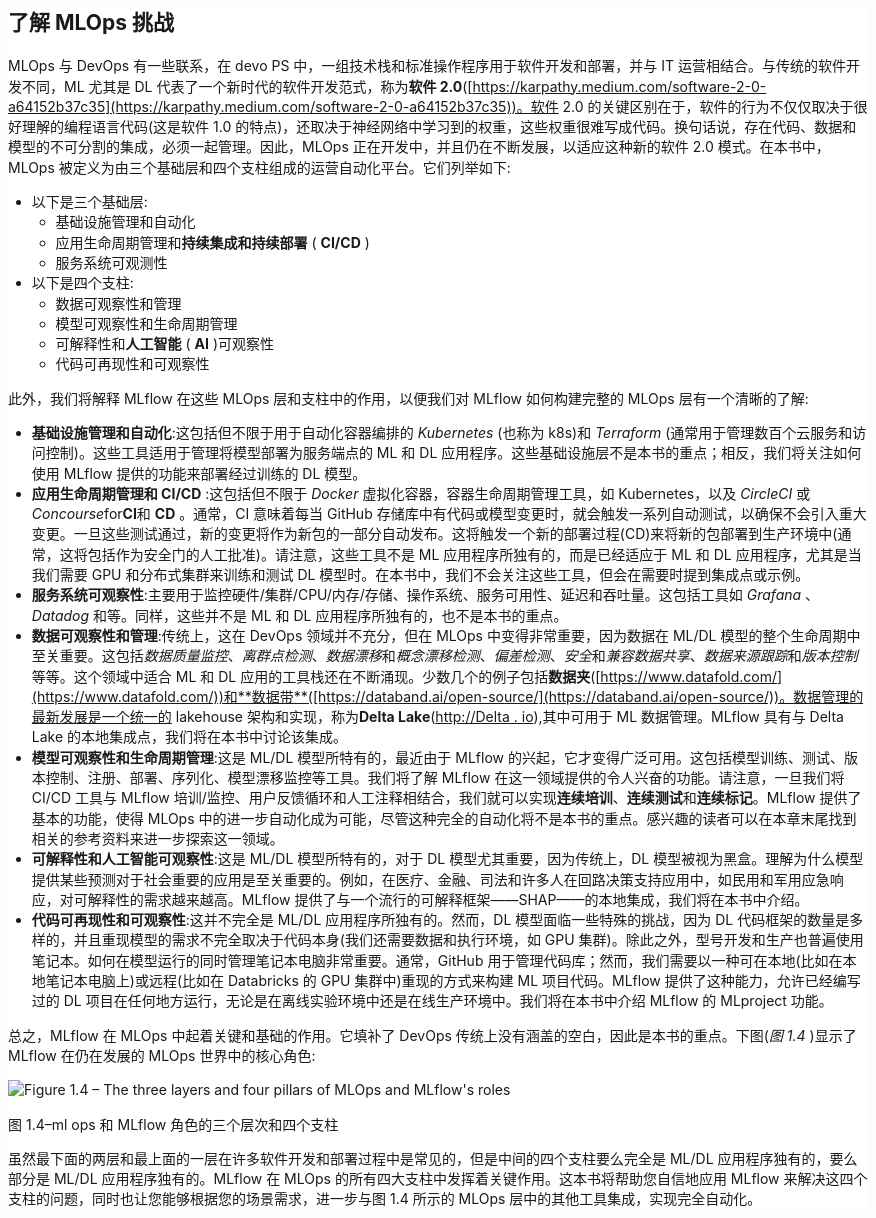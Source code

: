 ## 了解 MLOps 挑战

MLOps 与 DevOps 有一些联系，在 devo PS 中，一组技术栈和标准操作程序用于软件开发和部署，并与 IT 运营相结合。与传统的软件开发不同，ML 尤其是 DL 代表了一个新时代的软件开发范式，称为**软件 2.0**([https://karpathy.medium.com/software-2-0-a64152b37c35](https://karpathy.medium.com/software-2-0-a64152b37c35))。软件 2.0 的关键区别在于，软件的行为不仅仅取决于很好理解的编程语言代码(这是软件 1.0 的特点)，还取决于神经网络中学习到的权重，这些权重很难写成代码。换句话说，存在代码、数据和模型的不可分割的集成，必须一起管理。因此，MLOps 正在开发中，并且仍在不断发展，以适应这种新的软件 2.0 模式。在本书中，MLOps 被定义为由三个基础层和四个支柱组成的运营自动化平台。它们列举如下:

*   以下是三个基础层:
    *   基础设施管理和自动化
    *   应用生命周期管理和**持续集成和持续部署** ( **CI/CD** )
    *   服务系统可观测性
*   以下是四个支柱:
    *   数据可观察性和管理
    *   模型可观察性和生命周期管理
    *   可解释性和**人工智能** ( **AI** )可观察性
    *   代码可再现性和可观察性

此外，我们将解释 MLflow 在这些 MLOps 层和支柱中的作用，以便我们对 MLflow 如何构建完整的 MLOps 层有一个清晰的了解:

*   **基础设施管理和自动化**:这包括但不限于用于自动化容器编排的 *Kubernetes* (也称为 k8s)和 *Terraform* (通常用于管理数百个云服务和访问控制)。这些工具适用于管理将模型部署为服务端点的 ML 和 DL 应用程序。这些基础设施层不是本书的重点；相反，我们将关注如何使用 MLflow 提供的功能来部署经过训练的 DL 模型。
*   **应用生命周期管理和 CI/CD** :这包括但不限于 *Docker* 虚拟化容器，容器生命周期管理工具，如 Kubernetes，以及 *CircleCI* 或*Concourse*for**CI**和 **CD** 。通常，CI 意味着每当 GitHub 存储库中有代码或模型变更时，就会触发一系列自动测试，以确保不会引入重大变更。一旦这些测试通过，新的变更将作为新包的一部分自动发布。这将触发一个新的部署过程(CD)来将新的包部署到生产环境中(通常，这将包括作为安全门的人工批准)。请注意，这些工具不是 ML 应用程序所独有的，而是已经适应于 ML 和 DL 应用程序，尤其是当我们需要 GPU 和分布式集群来训练和测试 DL 模型时。在本书中，我们不会关注这些工具，但会在需要时提到集成点或示例。
*   **服务系统可观察性**:主要用于监控硬件/集群/CPU/内存/存储、操作系统、服务可用性、延迟和吞吐量。这包括工具如 *Grafana* 、 *Datadog* 和等。同样，这些并不是 ML 和 DL 应用程序所独有的，也不是本书的重点。
*   **数据可观察性和管理**:传统上，这在 DevOps 领域并不充分，但在 MLOps 中变得非常重要，因为数据在 ML/DL 模型的整个生命周期中至关重要。这包括*数据质量监控*、*离群点检测*、*数据漂移*和*概念漂移检测*、*偏差检测*、*安全*和*兼容数据共享*、*数据来源跟踪*和*版本控制*等等。这个领域中适合 ML 和 DL 应用的工具栈还在不断涌现。少数几个的例子包括**数据夹**([https://www.datafold.com/](https://www.datafold.com/))和**数据带**([https://databand.ai/open-source/](https://databand.ai/open-source/))。数据管理的最新发展是一个统一的 lakehouse 架构和实现，称为**Delta Lake**([http://Delta . io](http://delta.io)),其中可用于 ML 数据管理。MLflow 具有与 Delta Lake 的本地集成点，我们将在本书中讨论该集成。
*   **模型可观察性和生命周期管理**:这是 ML/DL 模型所特有的，最近由于 MLflow 的兴起，它才变得广泛可用。这包括模型训练、测试、版本控制、注册、部署、序列化、模型漂移监控等工具。我们将了解 MLflow 在这一领域提供的令人兴奋的功能。请注意，一旦我们将 CI/CD 工具与 MLflow 培训/监控、用户反馈循环和人工注释相结合，我们就可以实现**连续培训**、**连续测试**和**连续标记**。MLflow 提供了基本的功能，使得 MLOps 中的进一步自动化成为可能，尽管这种完全的自动化将不是本书的重点。感兴趣的读者可以在本章末尾找到相关的参考资料来进一步探索这一领域。
*   **可解释性和人工智能可观察性**:这是 ML/DL 模型所特有的，对于 DL 模型尤其重要，因为传统上，DL 模型被视为黑盒。理解为什么模型提供某些预测对于社会重要的应用是至关重要的。例如，在医疗、金融、司法和许多人在回路决策支持应用中，如民用和军用应急响应，对可解释性的需求越来越高。MLflow 提供了与一个流行的可解释框架——SHAP——的本地集成，我们将在本书中介绍。
*   **代码可再现性和可观察性**:这并不完全是 ML/DL 应用程序所独有的。然而，DL 模型面临一些特殊的挑战，因为 DL 代码框架的数量是多样的，并且重现模型的需求不完全取决于代码本身(我们还需要数据和执行环境，如 GPU 集群)。除此之外，型号开发和生产也普遍使用笔记本。如何在模型运行的同时管理笔记本电脑非常重要。通常，GitHub 用于管理代码库；然而，我们需要以一种可在本地(比如在本地笔记本电脑上)或远程(比如在 Databricks 的 GPU 集群中)重现的方式来构建 ML 项目代码。MLflow 提供了这种能力，允许已经编写过的 DL 项目在任何地方运行，无论是在离线实验环境中还是在线生产环境中。我们将在本书中介绍 MLflow 的 MLproject 功能。

总之，MLflow 在 MLOps 中起着关键和基础的作用。它填补了 DevOps 传统上没有涵盖的空白，因此是本书的重点。下图(*图 1.4* )显示了 MLflow 在仍在发展的 MLOps 世界中的核心角色:

![Figure 1.4 – The three layers and four pillars of MLOps and MLflow's roles
](img/B18120_01_004.jpg)

图 1.4–ml ops 和 MLflow 角色的三个层次和四个支柱

虽然最下面的两层和最上面的一层在许多软件开发和部署过程中是常见的，但是中间的四个支柱要么完全是 ML/DL 应用程序独有的，要么部分是 ML/DL 应用程序独有的。MLflow 在 MLOps 的所有四大支柱中发挥着关键作用。这本书将帮助您自信地应用 MLflow 来解决这四个支柱的问题，同时也让您能够根据您的场景需求，进一步与图 1.4 所示的 MLOps 层中的其他工具集成，实现完全自动化。
